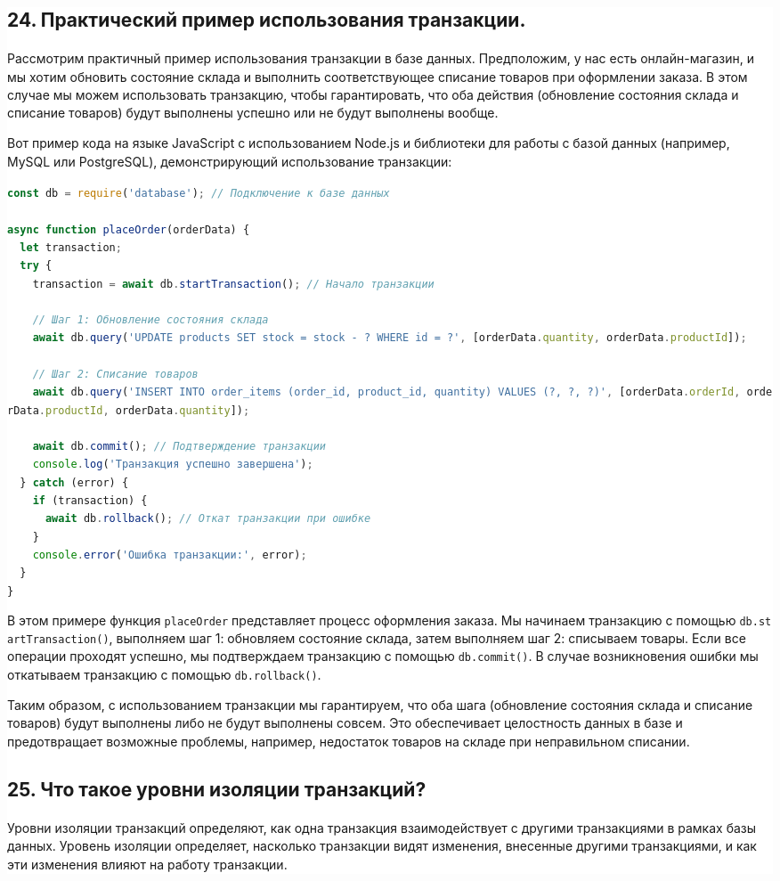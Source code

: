## 24. Практический пример использования транзакции.

Рассмотрим практичный пример использования транзакции в базе данных. Предположим, у нас есть онлайн-магазин, и мы хотим обновить состояние склада и выполнить соответствующее списание товаров при оформлении заказа. В этом случае мы можем использовать транзакцию, чтобы гарантировать, что оба действия (обновление состояния склада и списание товаров) будут выполнены успешно или не будут выполнены вообще.

Вот пример кода на языке JavaScript с использованием Node.js и библиотеки для работы с базой данных (например, MySQL или PostgreSQL), демонстрирующий использование транзакции:

```javascript
const db = require('database'); // Подключение к базе данных

async function placeOrder(orderData) {
  let transaction;
  try {
    transaction = await db.startTransaction(); // Начало транзакции

    // Шаг 1: Обновление состояния склада
    await db.query('UPDATE products SET stock = stock - ? WHERE id = ?', [orderData.quantity, orderData.productId]);

    // Шаг 2: Списание товаров
    await db.query('INSERT INTO order_items (order_id, product_id, quantity) VALUES (?, ?, ?)', [orderData.orderId, orderData.productId, orderData.quantity]);

    await db.commit(); // Подтверждение транзакции
    console.log('Транзакция успешно завершена');
  } catch (error) {
    if (transaction) {
      await db.rollback(); // Откат транзакции при ошибке
    }
    console.error('Ошибка транзакции:', error);
  }
}
```

В этом примере функция `placeOrder` представляет процесс оформления заказа. Мы начинаем транзакцию с помощью `db.startTransaction()`, выполняем шаг 1: обновляем состояние склада, затем выполняем шаг 2: списываем товары. Если все операции проходят успешно, мы подтверждаем транзакцию с помощью `db.commit()`. В случае возникновения ошибки мы откатываем транзакцию с помощью `db.rollback()`.

Таким образом, с использованием транзакции мы гарантируем, что оба шага (обновление состояния склада и списание товаров) будут выполнены либо не будут выполнены совсем. Это обеспечивает целостность данных в базе и предотвращает возможные проблемы, например, недостаток товаров на складе при неправильном списании.

## 25. Что такое уровни изоляции транзакций?

Уровни изоляции транзакций определяют, как одна транзакция взаимодействует с другими транзакциями в рамках базы данных. Уровень изоляции определяет, насколько транзакции видят изменения, внесенные другими транзакциями, и как эти изменения влияют на работу транзакции.
